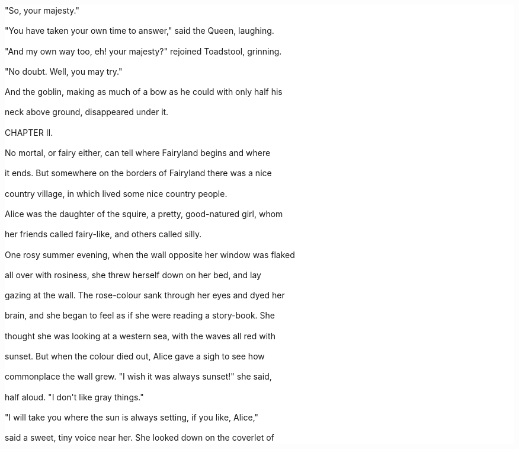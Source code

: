 "So, your majesty."



"You have taken your own time to answer," said the Queen, laughing.



"And my own way too, eh! your majesty?" rejoined Toadstool, grinning.



"No doubt. Well, you may try."



And the goblin, making as much of a bow as he could with only half his

neck above ground, disappeared under it.













CHAPTER II.





No mortal, or fairy either, can tell where Fairyland begins and where

it ends. But somewhere on the borders of Fairyland there was a nice

country village, in which lived some nice country people.



Alice was the daughter of the squire, a pretty, good-natured girl, whom

her friends called fairy-like, and others called silly.



One rosy summer evening, when the wall opposite her window was flaked

all over with rosiness, she threw herself down on her bed, and lay

gazing at the wall. The rose-colour sank through her eyes and dyed her

brain, and she began to feel as if she were reading a story-book. She

thought she was looking at a western sea, with the waves all red with

sunset. But when the colour died out, Alice gave a sigh to see how

commonplace the wall grew. "I wish it was always sunset!" she said,

half aloud. "I don't like gray things."



"I will take you where the sun is always setting, if you like, Alice,"

said a sweet, tiny voice near her. She looked down on the coverlet of
